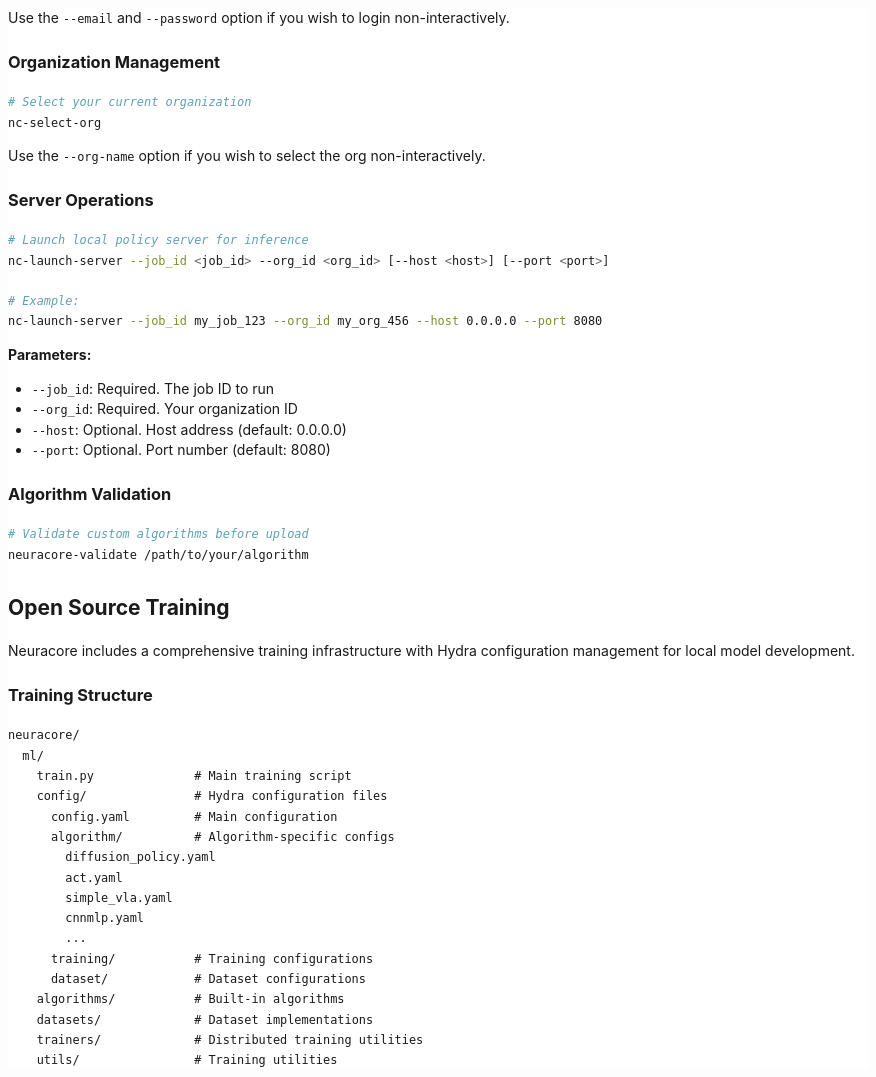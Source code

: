 Use the `--email` and `--password` option if you wish to login non-interactively.

### Organization Management
```bash
# Select your current organization
nc-select-org
```

Use the `--org-name` option if you wish to select the org non-interactively.

### Server Operations
```bash
# Launch local policy server for inference
nc-launch-server --job_id <job_id> --org_id <org_id> [--host <host>] [--port <port>]

# Example:
nc-launch-server --job_id my_job_123 --org_id my_org_456 --host 0.0.0.0 --port 8080
```

**Parameters:**
- `--job_id`: Required. The job ID to run
- `--org_id`: Required. Your organization ID
- `--host`: Optional. Host address (default: 0.0.0.0)
- `--port`: Optional. Port number (default: 8080)

### Algorithm Validation
```bash
# Validate custom algorithms before upload
neuracore-validate /path/to/your/algorithm
```

## Open Source Training

Neuracore includes a comprehensive training infrastructure with Hydra configuration management for local model development.

### Training Structure

```
neuracore/
  ml/
    train.py              # Main training script
    config/               # Hydra configuration files
      config.yaml         # Main configuration
      algorithm/          # Algorithm-specific configs
        diffusion_policy.yaml
        act.yaml
        simple_vla.yaml
        cnnmlp.yaml
        ...
      training/           # Training configurations
      dataset/            # Dataset configurations
    algorithms/           # Built-in algorithms
    datasets/             # Dataset implementations
    trainers/             # Distributed training utilities
    utils/                # Training utilities
```
